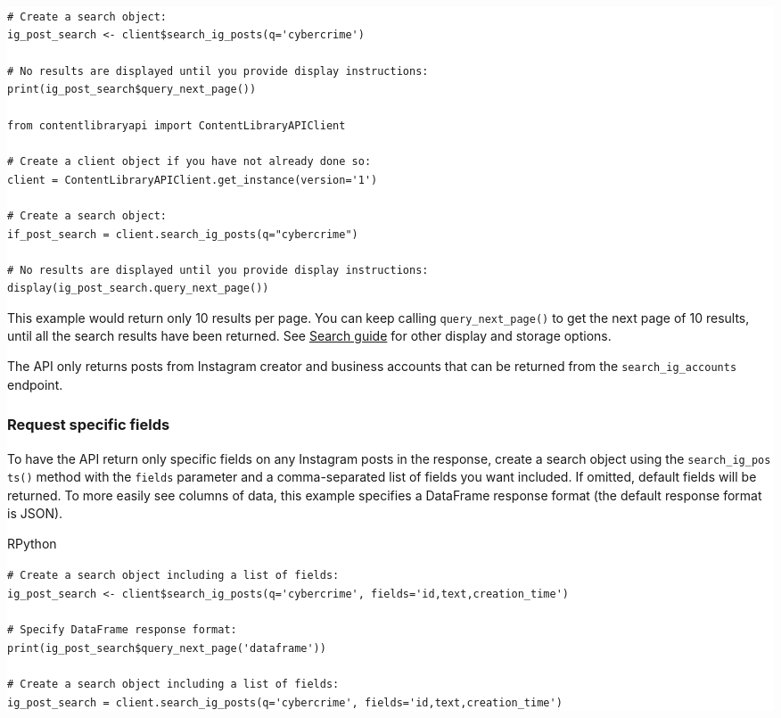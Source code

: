     # Create a search object:        
    ig_post_search <- client$search_ig_posts(q='cybercrime')
            
    # No results are displayed until you provide display instructions:        
    print(ig_post_search$query_next_page())

    from contentlibraryapi import ContentLibraryAPIClient
    
    # Create a client object if you have not already done so:
    client = ContentLibraryAPIClient.get_instance(version='1')
    
    # Create a search object:
    if_post_search = client.search_ig_posts(q="cybercrime")
            
    # No results are displayed until you provide display instructions:
    display(ig_post_search.query_next_page())

This example would return only 10 results per page. You can keep calling `query_next_page()` to get the next page of 10 results, until all the search results have been returned. See [Search guide](https://developers.facebook.com/docs/content-library-api/guide-search-object) for other display and storage options.

The API only returns posts from Instagram creator and business accounts that can be returned from the `search_ig_accounts` endpoint.

### Request specific fields

To have the API return only specific fields on any Instagram posts in the response, create a search object using the `search_ig_posts()` method with the `fields` parameter and a comma-separated list of fields you want included. If omitted, default fields will be returned. To more easily see columns of data, this example specifies a DataFrame response format (the default response format is JSON).

RPython

    # Create a search object including a list of fields:
    ig_post_search <- client$search_ig_posts(q='cybercrime', fields='id,text,creation_time')        
    
    # Specify DataFrame response format:       
    print(ig_post_search$query_next_page('dataframe'))

    # Create a search object including a list of fields:
    ig_post_search = client.search_ig_posts(q='cybercrime', fields='id,text,creation_time')
    